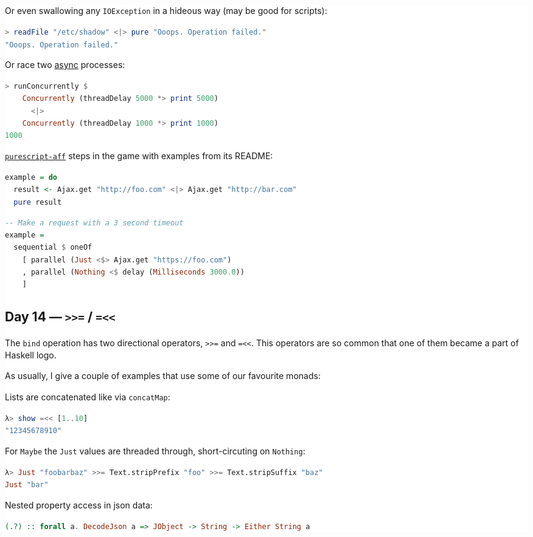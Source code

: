Or even swallowing any `IOException` in a hideous way (may be good for scripts):

```haskell
> readFile "/etc/shadow" <|> pure "Ooops. Operation failed."
"Ooops. Operation failed."
```

Or race two [async](https://hackage.haskell.org/package/async) processes:

```haskell
> runConcurrently $
    Concurrently (threadDelay 5000 *> print 5000)
      <|>
    Concurrently (threadDelay 1000 *> print 1000)
1000
```

[`purescript-aff`](https://github.com/slamdata/purescript-aff) steps in the game with examples from its README:

```purescript
example = do
  result <- Ajax.get "http://foo.com" <|> Ajax.get "http://bar.com"
  pure result
```

```purescript
-- Make a request with a 3 second timeout
example =
  sequential $ oneOf
    [ parallel (Just <$> Ajax.get "https://foo.com")
    , parallel (Nothing <$ delay (Milliseconds 3000.0))
    ]
```

## Day 14 — `>>=` / `=<<`

The `bind` operation has two directional operators, `>>=` and `=<<`. This operators are so common that one of them became a part of Haskell logo.

As usually, I give a couple of examples that use some of our favourite monads:

Lists are concatenated like via `concatMap`:

```haskell
λ> show =<< [1..10]
"12345678910"
```

For `Maybe` the `Just` values are threaded through, short-circuting on `Nothing`:

```haskell
λ> Just "foobarbaz" >>= Text.stripPrefix "foo" >>= Text.stripSuffix "baz"
Just "bar"
```

Nested property access in json data:

```purescript
(.?) :: forall a. DecodeJson a => JObject -> String -> Either String a
```


[ghc-syntactic-extensions]: http://downloads.haskell.org/~ghc/latest/docs/html/users_guide/glasgow_exts.html#syntactic-extensions
[24-days-of-ghc-extensions]: https://ocharles.org.uk/blog/pages/2014-12-01-24-days-of-ghc-extensions.html
[list comprehension]: https://wiki.haskell.org/List_comprehension
[lucid]: https://github.com/chrisdone/lucid
[haskell <$]: https://hackage.haskell.org/package/base-4.10.0.0/docs/Prelude.html#v:-60--36-
[purescript <$]: https://pursuit.purescript.org/packages/purescript-prelude/3.1.0/docs/Data.Functor#v:(%3C$)
[halogen-eval]: https://github.com/slamdata/purescript-halogen/blob/master/docs/2%20-%20Defining%20a%20component.md#evaluating-actions
[regexp-applicative]: https://hackage.haskell.org/package/regex-applicative